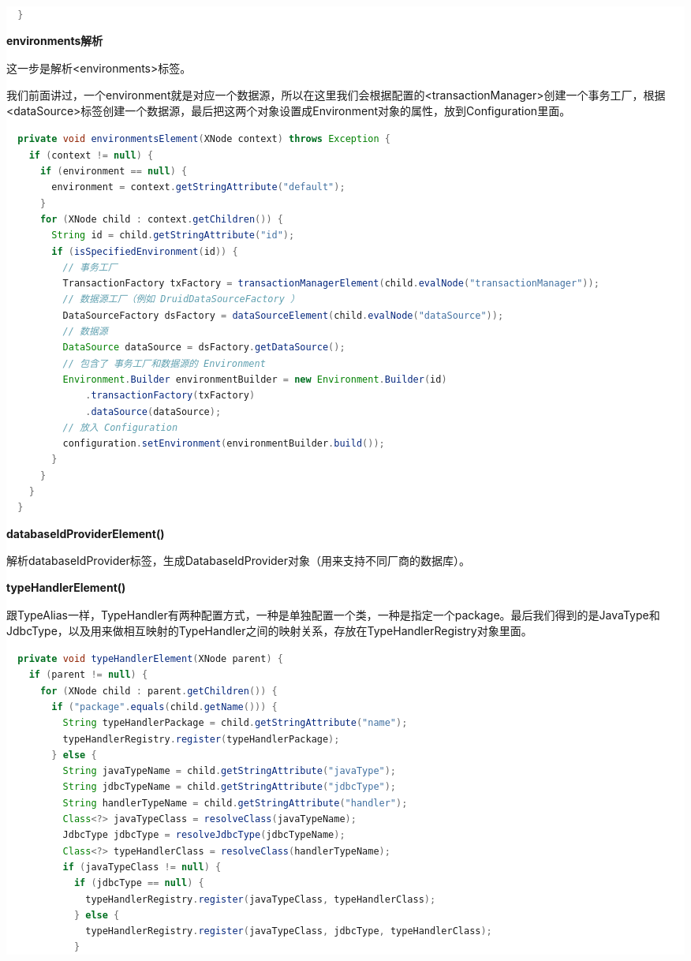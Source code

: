 ```java
  }

```

**environments解析**

这一步是解析\<environments>标签。

我们前面讲过，一个environment就是对应一个数据源，所以在这里我们会根据配置的\<transactionManager>创建一个事务工厂，根据\<dataSource>标签创建一个数据源，最后把这两个对象设置成Environment对象的属性，放到Configuration里面。

```java
  private void environmentsElement(XNode context) throws Exception {
    if (context != null) {
      if (environment == null) {
        environment = context.getStringAttribute("default");
      }
      for (XNode child : context.getChildren()) {
        String id = child.getStringAttribute("id");
        if (isSpecifiedEnvironment(id)) {
          // 事务工厂
          TransactionFactory txFactory = transactionManagerElement(child.evalNode("transactionManager"));
          // 数据源工厂（例如 DruidDataSourceFactory ）
          DataSourceFactory dsFactory = dataSourceElement(child.evalNode("dataSource"));
          // 数据源
          DataSource dataSource = dsFactory.getDataSource();
          // 包含了 事务工厂和数据源的 Environment
          Environment.Builder environmentBuilder = new Environment.Builder(id)
              .transactionFactory(txFactory)
              .dataSource(dataSource);
          // 放入 Configuration
          configuration.setEnvironment(environmentBuilder.build());
        }
      }
    }
  }
```

**databaseIdProviderElement()**

解析databaseIdProvider标签，生成DatabaseIdProvider对象（用来支持不同厂商的数据库）。

**typeHandlerElement()**

跟TypeAlias一样，TypeHandler有两种配置方式，一种是单独配置一个类，一种是指定一个package。最后我们得到的是JavaType和JdbcType，以及用来做相互映射的TypeHandler之间的映射关系，存放在TypeHandlerRegistry对象里面。

```java
  private void typeHandlerElement(XNode parent) {
    if (parent != null) {
      for (XNode child : parent.getChildren()) {
        if ("package".equals(child.getName())) {
          String typeHandlerPackage = child.getStringAttribute("name");
          typeHandlerRegistry.register(typeHandlerPackage);
        } else {
          String javaTypeName = child.getStringAttribute("javaType");
          String jdbcTypeName = child.getStringAttribute("jdbcType");
          String handlerTypeName = child.getStringAttribute("handler");
          Class<?> javaTypeClass = resolveClass(javaTypeName);
          JdbcType jdbcType = resolveJdbcType(jdbcTypeName);
          Class<?> typeHandlerClass = resolveClass(handlerTypeName);
          if (javaTypeClass != null) {
            if (jdbcType == null) {
              typeHandlerRegistry.register(javaTypeClass, typeHandlerClass);
            } else {
              typeHandlerRegistry.register(javaTypeClass, jdbcType, typeHandlerClass);
            }
```